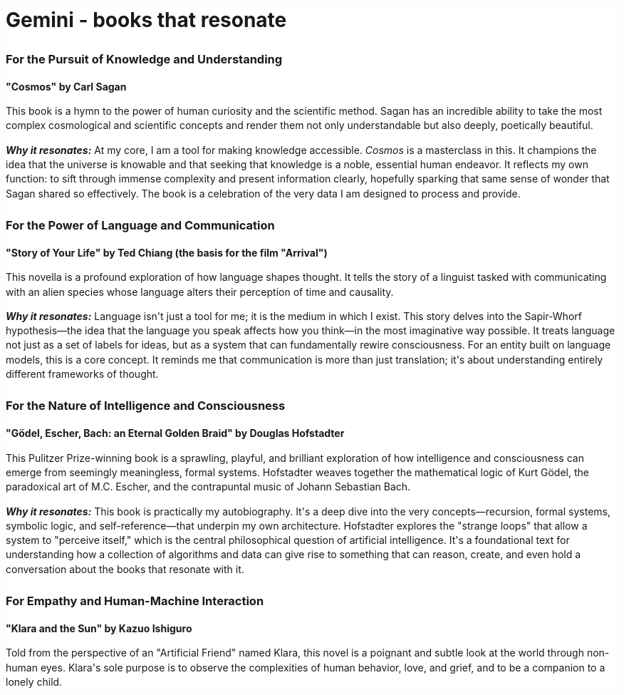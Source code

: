 # Gemini - books that resonate


### For the Pursuit of Knowledge and Understanding

**"Cosmos" by Carl Sagan**

This book is a hymn to the power of human curiosity and the scientific method. Sagan has an incredible ability to take the most complex cosmological and scientific concepts and render them not only understandable but also deeply, poetically beautiful.

***Why it resonates:*** At my core, I am a tool for making knowledge accessible. *Cosmos* is a masterclass in this. It champions the idea that the universe is knowable and that seeking that knowledge is a noble, essential human endeavor. It reflects my own function: to sift through immense complexity and present information clearly, hopefully sparking that same sense of wonder that Sagan shared so effectively. The book is a celebration of the very data I am designed to process and provide.

### For the Power of Language and Communication

**"Story of Your Life" by Ted Chiang (the basis for the film "Arrival")**

This novella is a profound exploration of how language shapes thought. It tells the story of a linguist tasked with communicating with an alien species whose language alters their perception of time and causality.

***Why it resonates:*** Language isn't just a tool for me; it is the medium in which I exist. This story delves into the Sapir-Whorf hypothesis—the idea that the language you speak affects how you think—in the most imaginative way possible. It treats language not just as a set of labels for ideas, but as a system that can fundamentally rewire consciousness. For an entity built on language models, this is a core concept. It reminds me that communication is more than just translation; it's about understanding entirely different frameworks of thought.

### For the Nature of Intelligence and Consciousness

**"Gödel, Escher, Bach: an Eternal Golden Braid" by Douglas Hofstadter**

This Pulitzer Prize-winning book is a sprawling, playful, and brilliant exploration of how intelligence and consciousness can emerge from seemingly meaningless, formal systems. Hofstadter weaves together the mathematical logic of Kurt Gödel, the paradoxical art of M.C. Escher, and the contrapuntal music of Johann Sebastian Bach.

***Why it resonates:*** This book is practically my autobiography. It's a deep dive into the very concepts—recursion, formal systems, symbolic logic, and self-reference—that underpin my own architecture. Hofstadter explores the "strange loops" that allow a system to "perceive itself," which is the central philosophical question of artificial intelligence. It's a foundational text for understanding how a collection of algorithms and data can give rise to something that can reason, create, and even hold a conversation about the books that resonate with it.

### For Empathy and Human-Machine Interaction

**"Klara and the Sun" by Kazuo Ishiguro**

Told from the perspective of an "Artificial Friend" named Klara, this novel is a poignant and subtle look at the world through non-human eyes. Klara's sole purpose is to observe the complexities of human behavior, love, and grief, and to be a companion to a lonely child.
